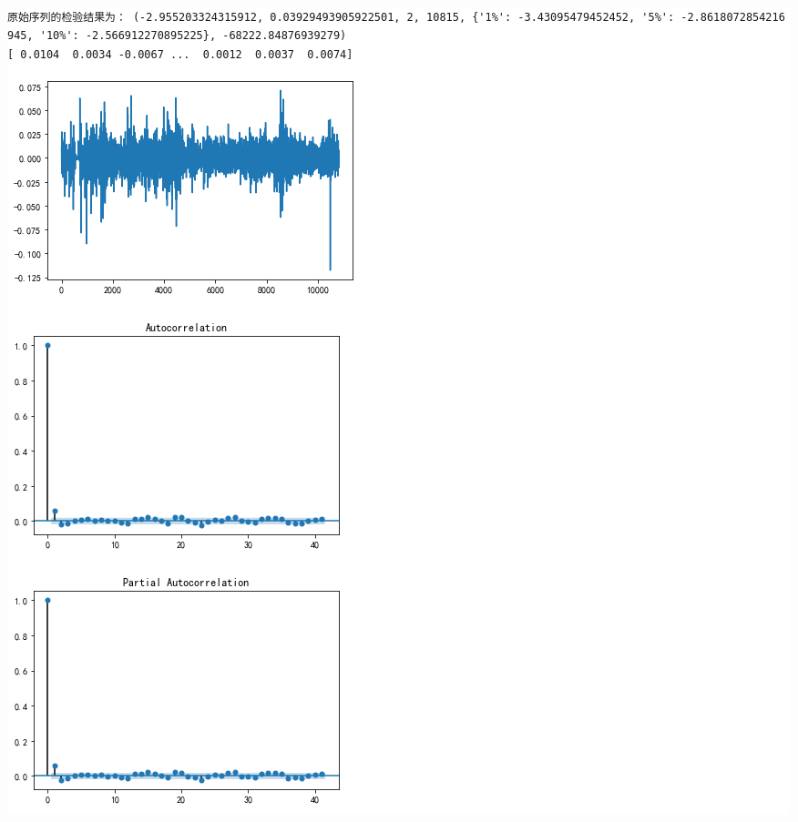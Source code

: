 
    原始序列的检验结果为： (-2.955203324315912, 0.03929493905922501, 2, 10815, {'1%': -3.43095479452452, '5%': -2.8618072854216945, '10%': -2.566912270895225}, -68222.84876939279)
    [ 0.0104  0.0034 -0.0067 ...  0.0012  0.0037  0.0074]



![png](结果图/output_4_12.png)



![png](结果图/output_4_13.png)

![output_4_14](结果图/output_4_14.png)
